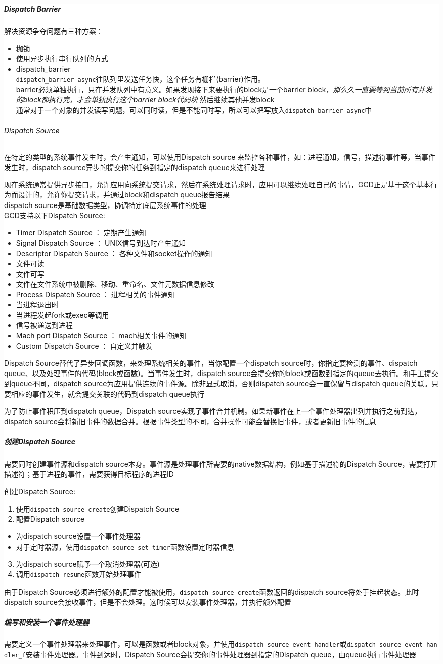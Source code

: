 ##### Dispatch Barrier
解决资源争夺问题有三种方案：  
- 枷锁  
- 使用异步执行串行队列的方式  
- dispatch_barrier  
`dispatch_barrier-async`往队列里发送任务快，这个任务有栅栏(barrier)作用。  
barrier必须单独执行，只在并发队列中有意义。如果发现接下来要执行的block是一个barrier block，*那么久一直要等到当前所有并发的block都执行完，才会单独执行这个barrier block代码块* 然后继续其他并发block  
通常对于一个对象的并发读写问题，可以同时读，但是不能同时写，所以可以把写放入`dispatch_barrier_async`中  

###### Dispatch Source
在特定的类型的系统事件发生时，会产生通知，可以使用Dispatch source 来监控各种事件，如：进程通知，信号，描述符事件等，当事件发生时，dispatch source异步的提交你的任务到指定的dispatch queue来进行处理  

现在系统通常提供异步接口，允许应用向系统提交请求，然后在系统处理请求时，应用可以继续处理自己的事情，GCD正是基于这个基本行为而设计的，允许你提交请求，并通过block和dispatch queue报告结果  
dispatch source是基础数据类型，协调特定底层系统事件的处理  
GCD支持以下Dispatch Source:  
- Timer Dispatch Source ： 定期产生通知  
- Signal Dispatch Source ： UNIX信号到达时产生通知  
- Descriptor Dispatch Source ： 各种文件和socket操作的通知  
- 文件可读  
- 文件可写  
- 文件在文件系统中被删除、移动、重命名、文件元数据信息修改  
- Process Dispatch Source ： 进程相关的事件通知  
- 当进程退出时  
- 当进程发起fork或exec等调用  
- 信号被递送到进程  
- Mach port Dispatch Source ： mach相关事件的通知  
- Custom Dispatch Source ： 自定义并触发  

Dispatch Source替代了异步回调函数，来处理系统相关的事件，当你配置一个dispatch source时，你指定要检测的事件、dispatch queue、以及处理事件的代码(block或函数)。当事件发生时，dispatch source会提交你的block或函数到指定的queue去执行。和手工提交到queue不同，dispatch source为应用提供连续的事件源。除非显式取消，否则dispatch source会一直保留与dispatch queue的关联。只要相应的事件发生，就会提交关联的代码到dispatch queue执行  

为了防止事件积压到dispatch queue，Dispatch source实现了事件合并机制。如果新事件在上一个事件处理器出列并执行之前到达，dispatch source会将新旧事件的数据合并。根据事件类型的不同，合并操作可能会替换旧事件，或者更新旧事件的信息  

##### 创建Dispatch Source
需要同时创建事件源和dispatch source本身。事件源是处理事件所需要的native数据结构，例如基于描述符的Dispatch Source，需要打开描述符；基于进程的事件，需要获得目标程序的进程ID  

创建Dispatch Source:  
1. 使用`dispatch_source_create`创建Dispatch Source  
2. 配置Dispatch source  
  - 为dispatch source设置一个事件处理器  
  - 对于定时器源，使用`dispatch_source_set_timer`函数设置定时器信息  
3. 为dispatch source赋予一个取消处理器(可选)  
4. 调用`dispatch_resume`函数开始处理事件   

由于Dispatch Source必须进行额外的配置才能被使用，`dispatch_source_create`函数返回的dispatch source将处于挂起状态。此时dispatch source会接收事件，但是不会处理。这时候可以安装事件处理器，并执行额外配置  

##### 编写和安装一个事件处理器
需要定义一个事件处理器来处理事件，可以是函数或者block对象，并使用`dispatch_source_event_handler`或`dispatch_source_event_handler_f`安装事件处理器。事件到达时，Dispatch Source会提交你的事件处理器到指定的Dispatch queue，由queue执行事件处理器  
